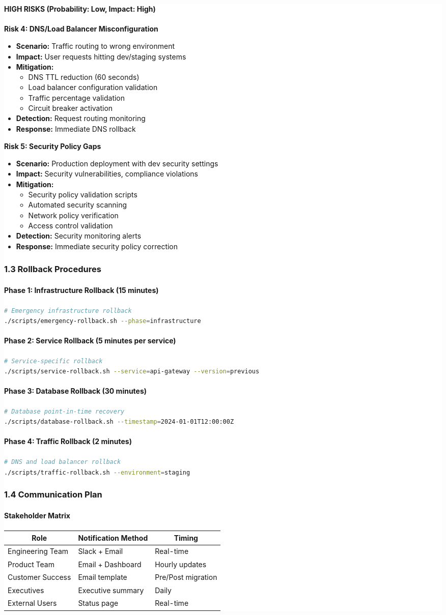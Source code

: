 #### HIGH RISKS (Probability: Low, Impact: High)

**Risk 4: DNS/Load Balancer Misconfiguration**
- **Scenario:** Traffic routing to wrong environment
- **Impact:** User requests hitting dev/staging systems
- **Mitigation:**
  - DNS TTL reduction (60 seconds)
  - Load balancer configuration validation
  - Traffic percentage validation
  - Circuit breaker activation
- **Detection:** Request routing monitoring
- **Response:** Immediate DNS rollback

**Risk 5: Security Policy Gaps**
- **Scenario:** Production deployment with dev security settings
- **Impact:** Security vulnerabilities, compliance violations
- **Mitigation:**
  - Security policy validation scripts
  - Automated security scanning
  - Network policy verification
  - Access control validation
- **Detection:** Security monitoring alerts
- **Response:** Immediate security policy correction

### 1.3 Rollback Procedures

#### Phase 1: Infrastructure Rollback (15 minutes)
```bash
# Emergency infrastructure rollback
./scripts/emergency-rollback.sh --phase=infrastructure
```

#### Phase 2: Service Rollback (5 minutes per service)
```bash
# Service-specific rollback
./scripts/service-rollback.sh --service=api-gateway --version=previous
```

#### Phase 3: Database Rollback (30 minutes)
```bash
# Database point-in-time recovery
./scripts/database-rollback.sh --timestamp=2024-01-01T12:00:00Z
```

#### Phase 4: Traffic Rollback (2 minutes)
```bash
# DNS and load balancer rollback
./scripts/traffic-rollback.sh --environment=staging
```

### 1.4 Communication Plan

#### Stakeholder Matrix
| Role | Notification Method | Timing |
|------|-------------------|---------|
| Engineering Team | Slack + Email | Real-time |
| Product Team | Email + Dashboard | Hourly updates |
| Customer Success | Email template | Pre/Post migration |
| Executives | Executive summary | Daily |
| External Users | Status page | Real-time |
